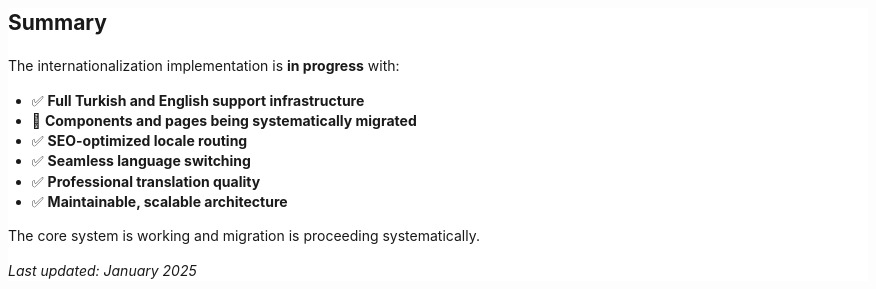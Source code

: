 
## Summary

The internationalization implementation is **in progress** with:

- ✅ **Full Turkish and English support infrastructure**
- 🔄 **Components and pages being systematically migrated**
- ✅ **SEO-optimized locale routing**
- ✅ **Seamless language switching**
- ✅ **Professional translation quality**
- ✅ **Maintainable, scalable architecture**

The core system is working and migration is proceeding systematically.

*Last updated: January 2025*